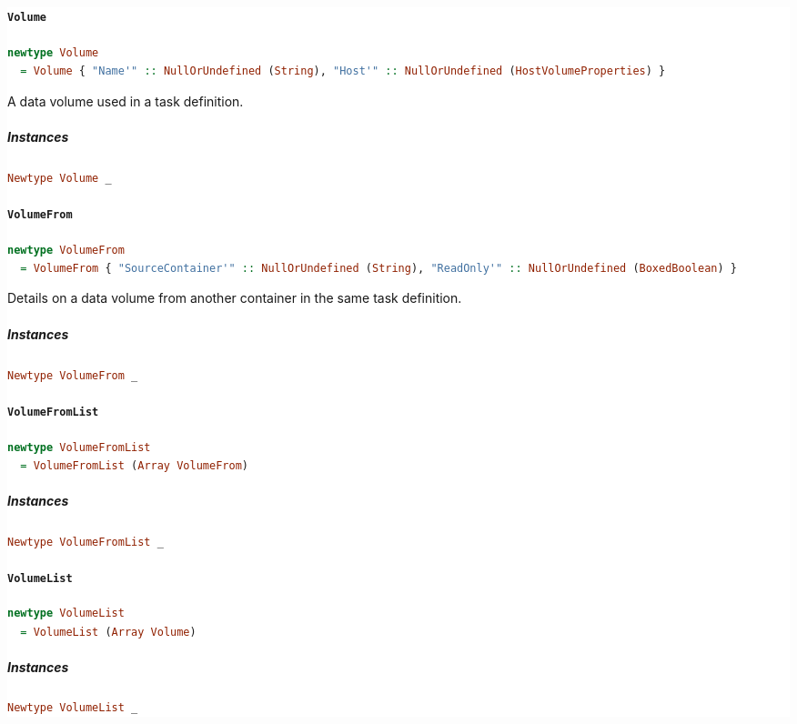 #### `Volume`

``` purescript
newtype Volume
  = Volume { "Name'" :: NullOrUndefined (String), "Host'" :: NullOrUndefined (HostVolumeProperties) }
```

<p>A data volume used in a task definition.</p>

##### Instances
``` purescript
Newtype Volume _
```

#### `VolumeFrom`

``` purescript
newtype VolumeFrom
  = VolumeFrom { "SourceContainer'" :: NullOrUndefined (String), "ReadOnly'" :: NullOrUndefined (BoxedBoolean) }
```

<p>Details on a data volume from another container in the same task definition.</p>

##### Instances
``` purescript
Newtype VolumeFrom _
```

#### `VolumeFromList`

``` purescript
newtype VolumeFromList
  = VolumeFromList (Array VolumeFrom)
```

##### Instances
``` purescript
Newtype VolumeFromList _
```

#### `VolumeList`

``` purescript
newtype VolumeList
  = VolumeList (Array Volume)
```

##### Instances
``` purescript
Newtype VolumeList _
```


